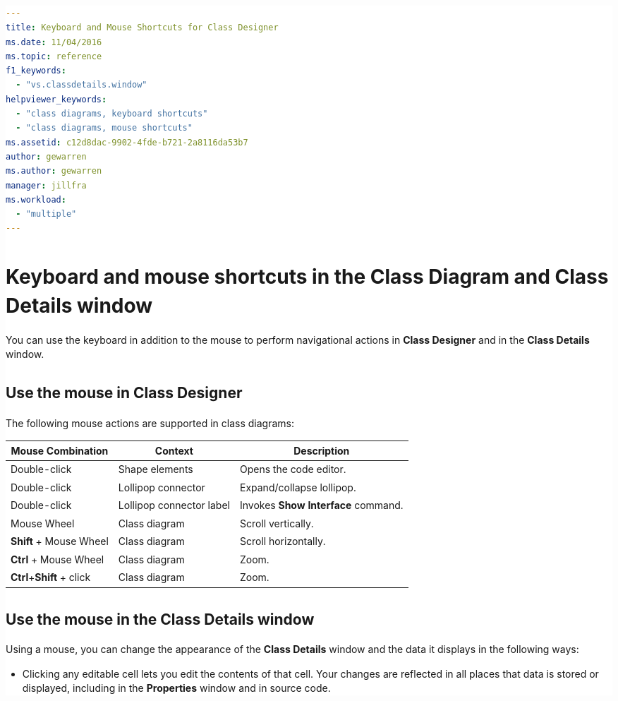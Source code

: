 ```yaml
---
title: Keyboard and Mouse Shortcuts for Class Designer
ms.date: 11/04/2016
ms.topic: reference
f1_keywords:
  - "vs.classdetails.window"
helpviewer_keywords:
  - "class diagrams, keyboard shortcuts"
  - "class diagrams, mouse shortcuts"
ms.assetid: c12d8dac-9902-4fde-b721-2a8116da53b7
author: gewarren
ms.author: gewarren
manager: jillfra
ms.workload:
  - "multiple"
---
```

# Keyboard and mouse shortcuts in the Class Diagram and Class Details window

You can use the keyboard in addition to the mouse to perform navigational actions in **Class Designer** and in the **Class Details** window.

## Use the mouse in Class Designer

The following mouse actions are supported in class diagrams:

|Mouse Combination|Context|Description|
| - |-------------|-----------------|
|Double-click|Shape elements|Opens the code editor.|
|Double-click|Lollipop connector|Expand/collapse lollipop.|
|Double-click|Lollipop connector label|Invokes **Show Interface** command.|
|Mouse Wheel|Class diagram|Scroll vertically.|
|**Shift** + Mouse Wheel|Class diagram|Scroll horizontally.|
|**Ctrl** + Mouse Wheel|Class diagram|Zoom.|
|**Ctrl**+**Shift** + click|Class diagram|Zoom.|

## Use the mouse in the Class Details window

Using a mouse, you can change the appearance of the **Class Details** window and the data it displays in the following ways:

- Clicking any editable cell lets you edit the contents of that cell. Your changes are reflected in all places that data is stored or displayed, including in the **Properties** window and in source code.
